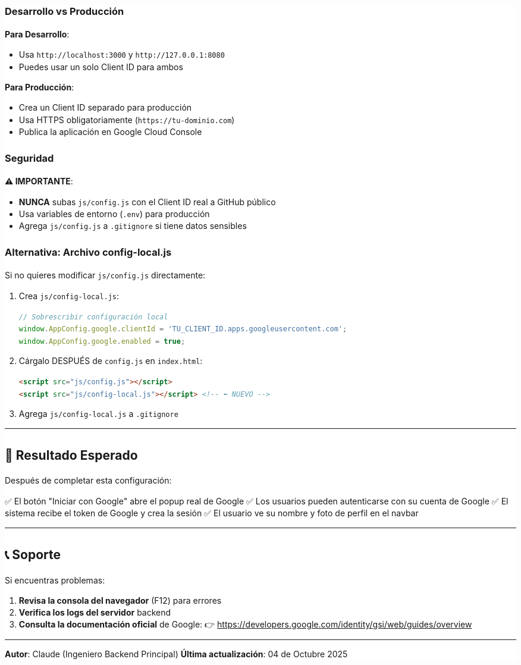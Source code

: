 ### Desarrollo vs Producción

**Para Desarrollo**:
- Usa `http://localhost:3000` y `http://127.0.0.1:8080`
- Puedes usar un solo Client ID para ambos

**Para Producción**:
- Crea un Client ID separado para producción
- Usa HTTPS obligatoriamente (`https://tu-dominio.com`)
- Publica la aplicación en Google Cloud Console

### Seguridad

**⚠️ IMPORTANTE**:
- **NUNCA** subas `js/config.js` con el Client ID real a GitHub público
- Usa variables de entorno (`.env`) para producción
- Agrega `js/config.js` a `.gitignore` si tiene datos sensibles

### Alternativa: Archivo config-local.js

Si no quieres modificar `js/config.js` directamente:

1. Crea `js/config-local.js`:
   ```javascript
   // Sobrescribir configuración local
   window.AppConfig.google.clientId = 'TU_CLIENT_ID.apps.googleusercontent.com';
   window.AppConfig.google.enabled = true;
   ```

2. Cárgalo DESPUÉS de `config.js` en `index.html`:
   ```html
   <script src="js/config.js"></script>
   <script src="js/config-local.js"></script> <!-- ⬅️ NUEVO -->
   ```

3. Agrega `js/config-local.js` a `.gitignore`

---

## 🎯 Resultado Esperado

Después de completar esta configuración:

✅ El botón "Iniciar con Google" abre el popup real de Google
✅ Los usuarios pueden autenticarse con su cuenta de Google
✅ El sistema recibe el token de Google y crea la sesión
✅ El usuario ve su nombre y foto de perfil en el navbar

---

## 📞 Soporte

Si encuentras problemas:

1. **Revisa la consola del navegador** (F12) para errores
2. **Verifica los logs del servidor** backend
3. **Consulta la documentación oficial** de Google:
   👉 https://developers.google.com/identity/gsi/web/guides/overview

---

**Autor**: Claude (Ingeniero Backend Principal)
**Última actualización**: 04 de Octubre 2025
